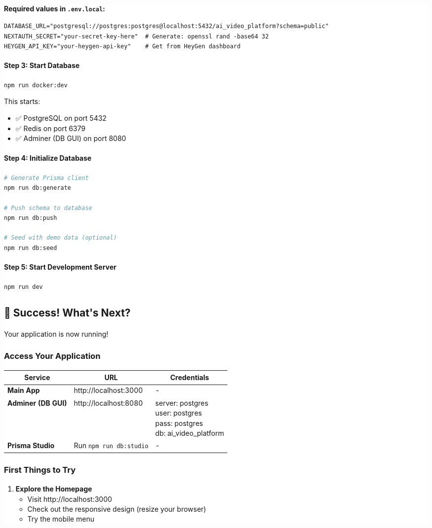 **Required values in `.env.local`:**
```env
DATABASE_URL="postgresql://postgres:postgres@localhost:5432/ai_video_platform?schema=public"
NEXTAUTH_SECRET="your-secret-key-here"  # Generate: openssl rand -base64 32
HEYGEN_API_KEY="your-heygen-api-key"    # Get from HeyGen dashboard
```

#### Step 3: Start Database
```bash
npm run docker:dev
```

This starts:
- ✅ PostgreSQL on port 5432
- ✅ Redis on port 6379
- ✅ Adminer (DB GUI) on port 8080

#### Step 4: Initialize Database
```bash
# Generate Prisma client
npm run db:generate

# Push schema to database
npm run db:push

# Seed with demo data (optional)
npm run db:seed
```

#### Step 5: Start Development Server
```bash
npm run dev
```

## 🎉 Success! What's Next?

Your application is now running!

### Access Your Application

| Service | URL | Credentials |
|---------|-----|-------------|
| **Main App** | http://localhost:3000 | - |
| **Adminer (DB GUI)** | http://localhost:8080 | server: postgres<br>user: postgres<br>pass: postgres<br>db: ai_video_platform |
| **Prisma Studio** | Run `npm run db:studio` | - |

### First Things to Try

1. **Explore the Homepage**
   - Visit http://localhost:3000
   - Check out the responsive design (resize your browser)
   - Try the mobile menu
